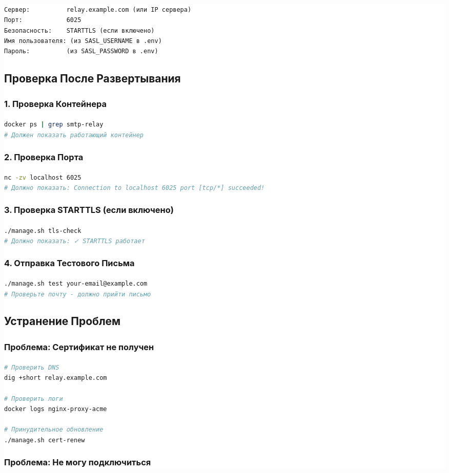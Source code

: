 ```
Сервер:          relay.example.com (или IP сервера)
Порт:            6025
Безопасность:    STARTTLS (если включено)
Имя пользователя: (из SASL_USERNAME в .env)
Пароль:          (из SASL_PASSWORD в .env)
```

## Проверка После Развертывания

### 1. Проверка Контейнера

```bash
docker ps | grep smtp-relay
# Должен показать работающий контейнер
```

### 2. Проверка Порта

```bash
nc -zv localhost 6025
# Должно показать: Connection to localhost 6025 port [tcp/*] succeeded!
```

### 3. Проверка STARTTLS (если включено)

```bash
./manage.sh tls-check
# Должно показать: ✓ STARTTLS работает
```

### 4. Отправка Тестового Письма

```bash
./manage.sh test your-email@example.com
# Проверьте почту - должно прийти письмо
```

## Устранение Проблем

### Проблема: Сертификат не получен

```bash
# Проверить DNS
dig +short relay.example.com

# Проверить логи
docker logs nginx-proxy-acme

# Принудительное обновление
./manage.sh cert-renew
```

### Проблема: Не могу подключиться
